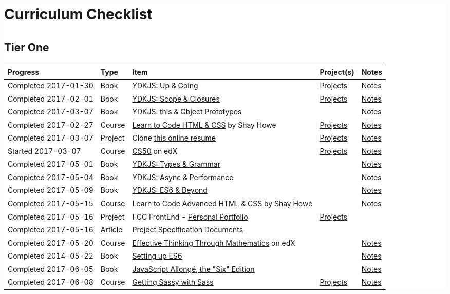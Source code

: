 # Curriculum Checklist


## Tier One

| Progress             | Type    | Item                                                                                                                                                                        | Project(s)                                                 | Notes                                                |
|:---------------------|:--------|:----------------------------------------------------------------------------------------------------------------------------------------------------------------------------|:-----------------------------------------------------------|:-----------------------------------------------------|
| Completed 2017-01-30 | Book    | [YDKJS: Up & Going](https://github.com/getify/You-Dont-Know-JS/blob/master/up%20&%20going/README.md#you-dont-know-js-up--going)                                             | [Projects](./books/up-going/projects.md)                   | [Notes](./books/up-going/notes.md)                   |
| Completed 2017-02-01 | Book    | [YDKJS: Scope & Closures](https://github.com/getify/You-Dont-Know-JS/blob/master/scope%20&%20closures/README.md#you-dont-know-js-scope--closures)                           | [Projects](./books/scopes-closures/projects.md)            | [Notes](./books/scopes-closures/notes.md)            |
| Completed 2017-03-07 | Book    | [YDKJS: this & Object Prototypes](https://github.com/getify/You-Dont-Know-JS/blob/master/this%20&%20object%20prototypes/README.md#you-dont-know-js-this--object-prototypes) |                                                            | [Notes](./books/this-object-prototypes/notes.md)     |
| Completed 2017-02-27 | Course  | [Learn to Code HTML & CSS](http://learn.shayhowe.com/html-css/)  by Shay Howe                                                                                               | [Projects](./courses/code-html-css/projects.md)            | [Notes](./courses/code-html-css/notes.md)            |
| Completed 2017-03-07 | Project | Clone [this online resume](https://creativemarket.com/ikonome/686585-Material-Resume-Blue/screenshots/#screenshot2)                                                         | [Projects](./projects/resume-clone-app/projects.md)        | [Notes](./projects/resume-clone-app/notes.md)        |
| Started 2017-03-07   | Course  | [CS50](https://courses.edx.org/courses/course-v1%3AHarvardX%2BCS50%2BX/)  on edX                                                                                            | [Projects](./courses/cs50/projects.md)                     | [Notes](./courses/cs50/notes.md)                     |
| Completed 2017-05-01 | Book    | [YDKJS: Types & Grammar](https://github.com/getify/You-Dont-Know-JS/blob/master/types%20&%20grammar/README.md#you-dont-know-js-types--grammar)                              |                                                            | [Notes](./books/types-grammar/notes.md)              |
| Completed 2017-05-04 | Book    | [YDKJS: Async & Performance](https://github.com/getify/You-Dont-Know-JS/blob/master/async%20&%20performance/README.md#you-dont-know-js-async--performance)                  |                                                            | [Notes](./books/async-performance/notes.md)          |
| Completed 2017-05-09 | Book    | [YDKJS: ES6 & Beyond](https://github.com/getify/You-Dont-Know-JS/blob/master/es6%20&%20beyond/README.md#you-dont-know-js-es6--beyond)                                       |                                                            | [Notes](./books/es6-beyond/notes.md)                 |
| Completed 2017-05-15 | Course  | [Learn to Code Advanced HTML & CSS](http://learn.shayhowe.com/advanced-html-css/)  by Shay Howe                                                                             |                                                            | [Notes](./courses/code-advanced-html-css/notes.md)   |
| Completed 2017-05-16 | Project | FCC FrontEnd - [Personal Portfolio](https://www.freecodecamp.com/challenges/build-a-personal-portfolio-webpage)                                                             | [Projects](./projects/portfolio-app/projects.md)           |                                                      |
| Completed 2017-05-16 | Article | [Project Specification Documents](http://www.pixelearth.net/pages/project-specification)                                                                                    |                                                            |                                                      |
| Completed 2017-05-20 | Course  | [Effective Thinking Through Mathematics](https://www.edx.org/course/effective-thinking-through-mathematics-utaustinx-ut-9-01x)  on edX                                      |                                                            | [Notes](./courses/effective-thinking-maths/notes.md) |
| Completed 2014-05-22 | Book    | [Setting up ES6](https://leanpub.com/setting-up-es6/read)                                                                                                                   |                                                            | [Notes](./books/setting-up-es6/notes.md)             |
| Completed 2017-06-05 | Book    | [JavaScript Allongé, the "Six" Edition](https://leanpub.com/javascriptallongesix)                                                                                           |                                                            | [Notes](./books/javascript-allonge/notes.md)         |
| Completed 2017-06-08 | Course  | [Getting Sassy with Sass](http://www.sassshop.com/#/)                                                                                                                       | [Projects](./courses/sassy-with-sass/projects.md)          | [Notes](./courses/sassy-with-sass/notes.md)          |